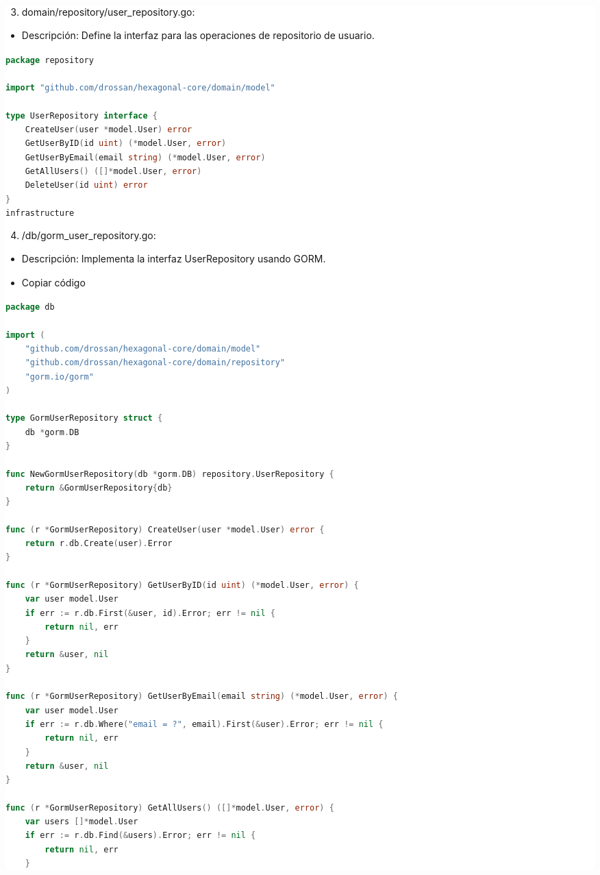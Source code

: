 3. domain/repository/user_repository.go:

- Descripción: Define la interfaz para las operaciones de repositorio de usuario.

```go
package repository

import "github.com/drossan/hexagonal-core/domain/model"

type UserRepository interface {
	CreateUser(user *model.User) error
	GetUserByID(id uint) (*model.User, error)
	GetUserByEmail(email string) (*model.User, error)
	GetAllUsers() ([]*model.User, error)
	DeleteUser(id uint) error
}
infrastructure
```

4. /db/gorm_user_repository.go:

- Descripción: Implementa la interfaz UserRepository usando GORM.

- Copiar código

```go
package db

import (
	"github.com/drossan/hexagonal-core/domain/model"
	"github.com/drossan/hexagonal-core/domain/repository"
	"gorm.io/gorm"
)

type GormUserRepository struct {
	db *gorm.DB
}

func NewGormUserRepository(db *gorm.DB) repository.UserRepository {
	return &GormUserRepository{db}
}

func (r *GormUserRepository) CreateUser(user *model.User) error {
	return r.db.Create(user).Error
}

func (r *GormUserRepository) GetUserByID(id uint) (*model.User, error) {
	var user model.User
	if err := r.db.First(&user, id).Error; err != nil {
		return nil, err
	}
	return &user, nil
}

func (r *GormUserRepository) GetUserByEmail(email string) (*model.User, error) {
	var user model.User
	if err := r.db.Where("email = ?", email).First(&user).Error; err != nil {
		return nil, err
	}
	return &user, nil
}

func (r *GormUserRepository) GetAllUsers() ([]*model.User, error) {
	var users []*model.User
	if err := r.db.Find(&users).Error; err != nil {
		return nil, err
	}
```